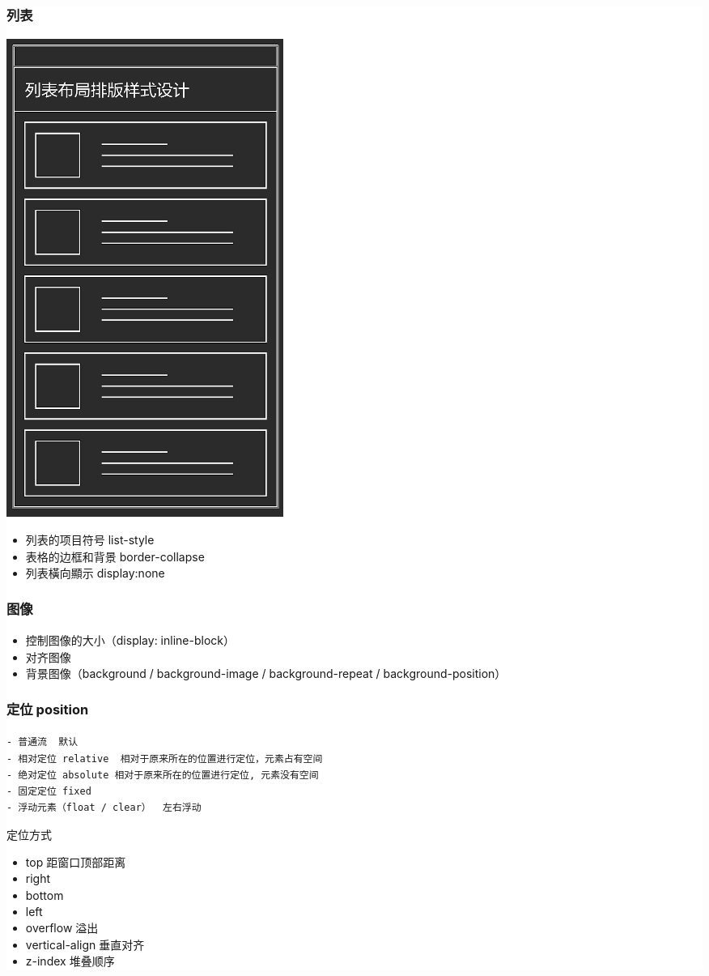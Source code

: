 ### 列表
![](images/2022-11-16-16-31-05.png)
- 列表的项目符号 list-style
- 表格的边框和背景 border-collapse
- 列表橫向顯示  display:none  

### 图像

- 控制图像的大小（display: inline-block）
- 对齐图像
- 背景图像（background / background-image / background-repeat / background-position）

### 定位 position 

    - 普通流  默认
    - 相对定位 relative  相对于原来所在的位置进行定位，元素占有空间
    - 绝对定位 absolute 相对于原来所在的位置进行定位, 元素没有空间
    - 固定定位 fixed
    - 浮动元素（float / clear）  左右浮动

定位方式
- top  距窗口顶部距离
- right
- bottom
- left
- overflow 溢出
- vertical-align 垂直对齐
- z-index 堆叠顺序
